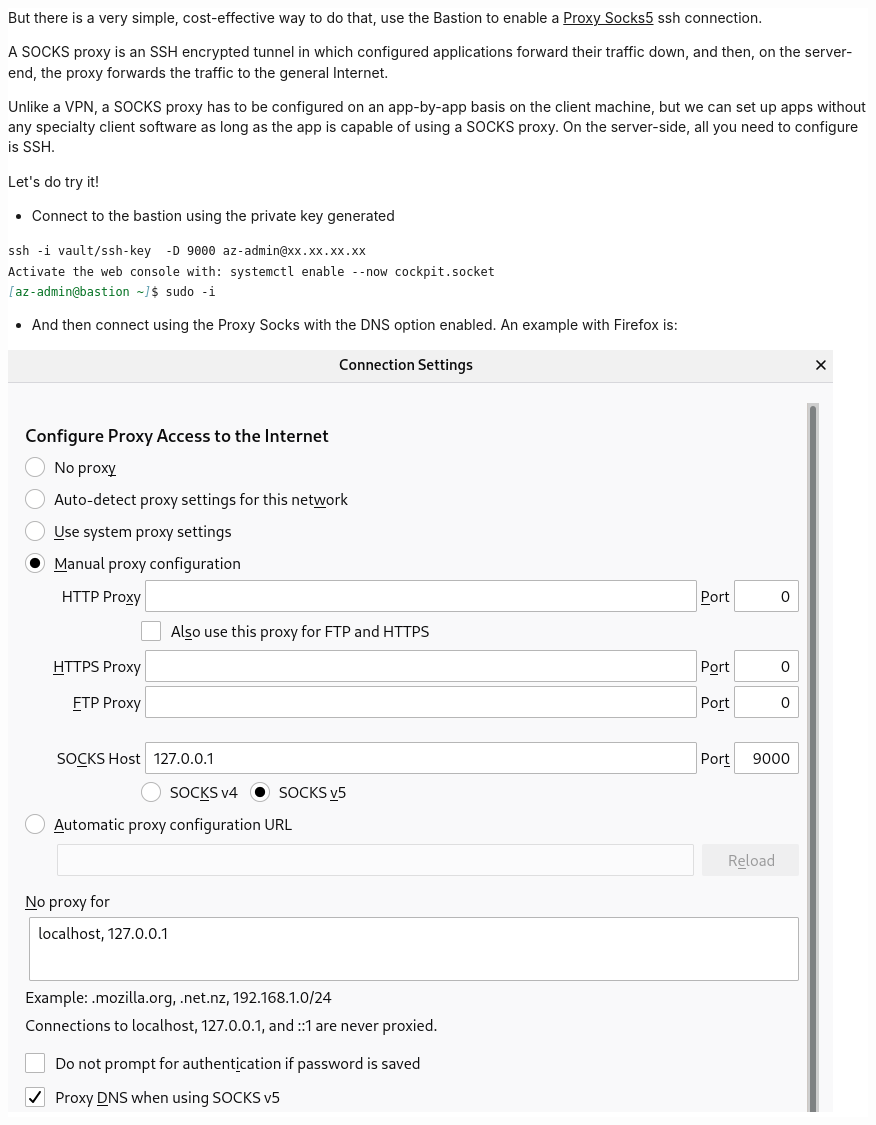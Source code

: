 But there is a very simple, cost-effective way to do that, use the Bastion to enable a [Proxy Socks5](https://en.wikipedia.org/wiki/SOCKS) ssh connection.

A SOCKS proxy is an SSH encrypted tunnel in which configured applications forward their traffic down, and then, on the server-end, the proxy forwards the traffic to the general Internet.

Unlike a VPN, a SOCKS proxy has to be configured on an app-by-app basis on the client machine, but we can set up apps without any specialty client software as long as the app is capable of using a SOCKS proxy. On the server-side, all you need to configure is SSH.

Let's do try it!

* Connect to the bastion using the private key generated

```md
ssh -i vault/ssh-key  -D 9000 az-admin@xx.xx.xx.xx
Activate the web console with: systemctl enable --now cockpit.socket
[az-admin@bastion ~]$ sudo -i
```

* And then connect using the Proxy Socks with the DNS option enabled. An example with Firefox is:

[![](/images/azureipi14.png "azureipi14.png")]({{site.url}}/images/azureipi14.png)

